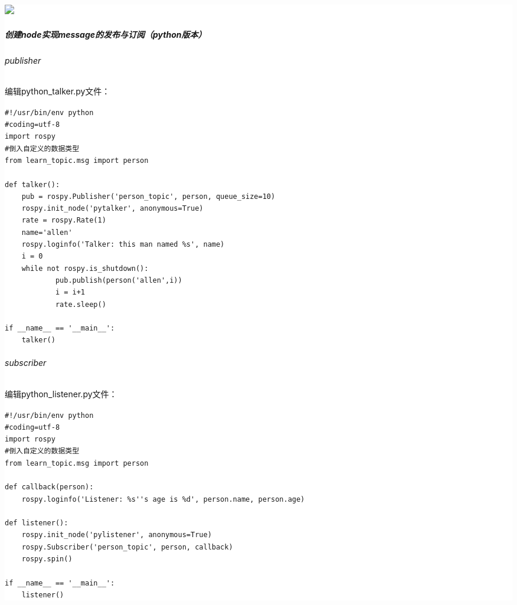 ![](C:\Users\姚俞泽\AppData\Roaming\marktext\images\2024-03-25-02-43-36-d940ca3edb6bb4fc11b87953cd5a0da.jpg)

##### 创建node实现message的发布与订阅（python版本）

###### publisher

编辑python_talker.py文件：

```
#!/usr/bin/env python
#coding=utf-8
import rospy
#倒入自定义的数据类型
from learn_topic.msg import person

def talker():
    pub = rospy.Publisher('person_topic', person, queue_size=10)
    rospy.init_node('pytalker', anonymous=True)
    rate = rospy.Rate(1)
    name='allen'
    rospy.loginfo('Talker: this man named %s', name)
    i = 0
    while not rospy.is_shutdown():
            pub.publish(person('allen',i))
            i = i+1
            rate.sleep()

if __name__ == '__main__':
    talker()
```

###### subscriber

编辑python_listener.py文件：

```
#!/usr/bin/env python
#coding=utf-8
import rospy
#倒入自定义的数据类型
from learn_topic.msg import person

def callback(person):
    rospy.loginfo('Listener: %s''s age is %d', person.name, person.age)

def listener():
    rospy.init_node('pylistener', anonymous=True)
    rospy.Subscriber('person_topic', person, callback)
    rospy.spin()

if __name__ == '__main__':
    listener()
```
